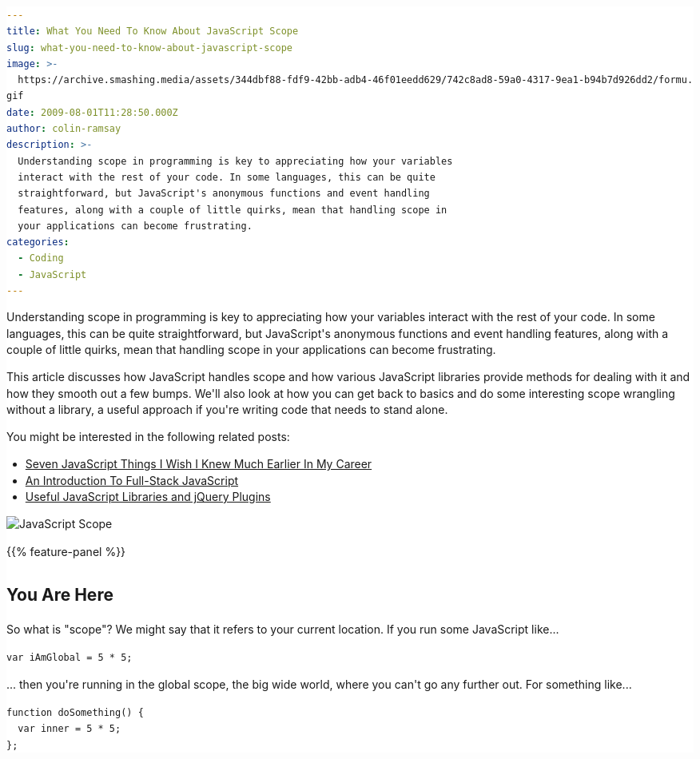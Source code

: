 ```yaml
---
title: What You Need To Know About JavaScript Scope
slug: what-you-need-to-know-about-javascript-scope
image: >-
  https://archive.smashing.media/assets/344dbf88-fdf9-42bb-adb4-46f01eedd629/742c8ad8-59a0-4317-9ea1-b94b7d926dd2/formu.gif
date: 2009-08-01T11:28:50.000Z
author: colin-ramsay
description: >-
  Understanding scope in programming is key to appreciating how your variables
  interact with the rest of your code. In some languages, this can be quite
  straightforward, but JavaScript's anonymous functions and event handling
  features, along with a couple of little quirks, mean that handling scope in
  your applications can become frustrating.
categories:
  - Coding
  - JavaScript
---
```

Understanding scope in programming is key to appreciating how your variables interact with the rest of your code. In some languages, this can be quite straightforward, but JavaScript's anonymous functions and event handling features, along with a couple of little quirks, mean that handling scope in your applications can become frustrating.

This article discusses how JavaScript handles scope and how various JavaScript libraries provide methods for dealing with it and how they smooth out a few bumps. We'll also look at how you can get back to basics and do some interesting scope wrangling without a library, a useful approach if you're writing code that needs to stand alone. 

You might be interested in the following related posts:

*   [Seven JavaScript Things I Wish I Knew Much Earlier In My Career](https://www.smashingmagazine.com/2010/04/seven-javascript-things-i-wish-i-knew-much-earlier-in-my-career/)
*   [An Introduction To Full-Stack JavaScript](https://www.smashingmagazine.com/2013/11/introduction-to-full-stack-javascript/)
*   [Useful JavaScript Libraries and jQuery Plugins](https://www.smashingmagazine.com/2012/09/useful-javascript-libraries-jquery-plugins-web-developers/)

<img loading="lazy" decoding="async" src="https://archive.smashing.media/assets/344dbf88-fdf9-42bb-adb4-46f01eedd629/4e6a4b99-0031-4827-999b-933247001387/js.jpg" alt="JavaScript Scope" width="502" height="335" />

{{% feature-panel %}}

## You Are Here

So what is "scope"? We might say that it refers to your current location. If you run some JavaScript like...

<pre><code class="language-javascript">var iAmGlobal = 5 * 5;</code></pre>

... then you're running in the global scope, the big wide world, where you can't go any further out. For something like...

<pre><code class="language-javascript">function doSomething() {
  var inner = 5 * 5;
};</code></pre>
